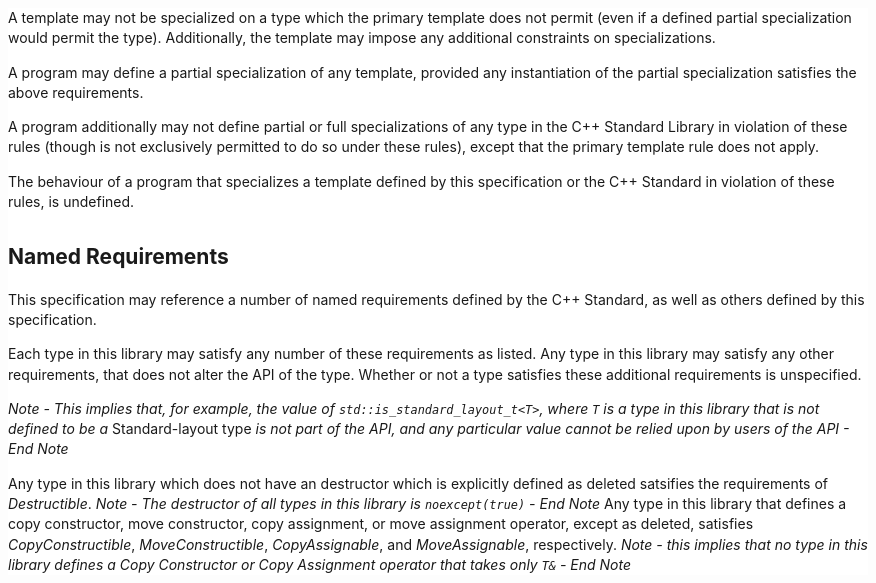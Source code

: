 A template may not be specialized on a type which the primary template does not permit
 (even if a defined partial specialization would permit the type).
Additionally, the template may impose any additional constraints on specializations. 

A program may define a partial specialization of any template,
 provided any instantiation of the partial specialization satisfies the above requirements.

A program additionally may not define partial or full specializations of 
 any type in the C++ Standard Library in violation of these rules (though is not exclusively permitted to do so under these rules), except that the primary template rule does not apply.

The behaviour of a program that specializes a template defined by this specification or the C++ Standard in violation of these rules, is undefined. 


## Named Requirements

This specification may reference a number of named requirements defined by the C++ Standard, as well as others defined by this specification. 

Each type in this library may satisfy any number of these requirements as listed. 
Any type in this library may satisfy any other requirements, that does not alter the API of the type. Whether or not a type satisfies these additional requirements is unspecified. 

_Note - This implies that, for example, the value of `std::is_standard_layout_t<T>`, where `T` is a type in this library that is not defined to be a_ Standard-layout type _is not part of the API, and any particular value cannot be relied upon by users of the API - End Note_

Any type in this library which does not have an destructor which is explicitly defined as deleted satsifies the requirements of *Destructible*. _Note - The destructor of all types in this library is `noexcept(true)` - End Note_
Any type in this library that defines a copy constructor, move constructor, copy assignment, or move assignment operator, except as deleted, satisfies *CopyConstructible*, *MoveConstructible*, *CopyAssignable*, and *MoveAssignable*, respectively. _Note - this implies that no type in this library defines a Copy Constructor or Copy Assignment operator that takes only `T&` - End Note_




